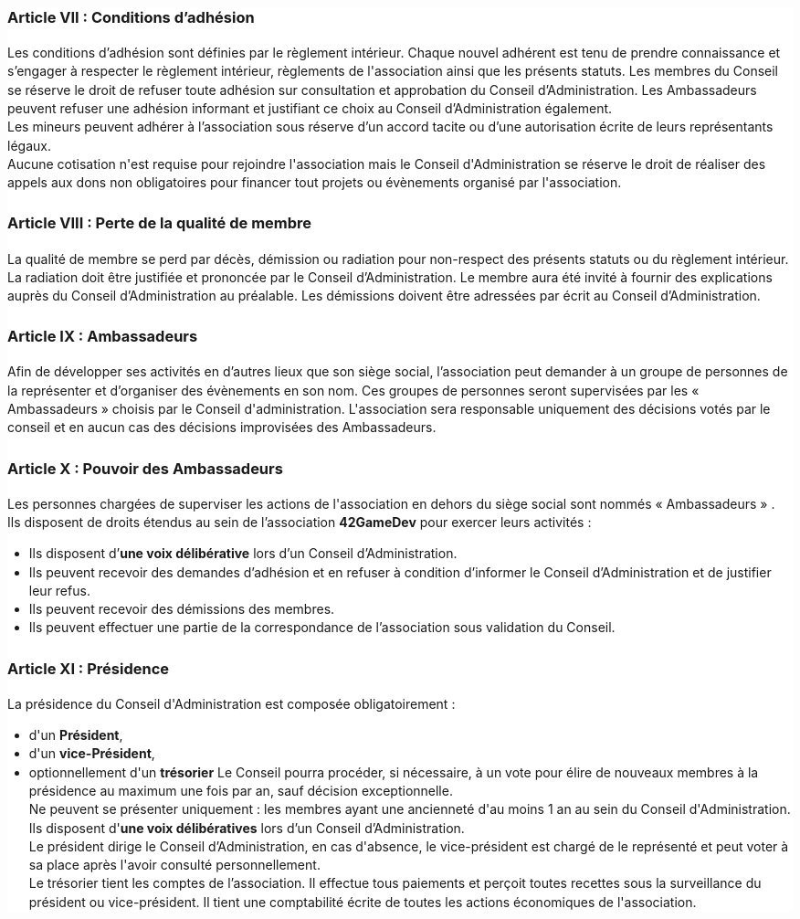 ### Article VII : Conditions d’adhésion
Les conditions d’adhésion sont définies par le règlement intérieur.
Chaque nouvel adhérent est tenu de prendre connaissance et s’engager à respecter le règlement intérieur, règlements de l'association ainsi que les présents statuts.
Les membres du Conseil se réserve le droit de refuser toute adhésion sur consultation et approbation du Conseil d’Administration. Les Ambassadeurs peuvent refuser une adhésion informant et justifiant ce choix au Conseil d’Administration également. <br>
Les mineurs peuvent adhérer à l’association sous réserve d’un accord tacite ou d’une autorisation écrite de leurs représentants légaux. <br>
Aucune cotisation n'est requise pour rejoindre l'association mais le Conseil d'Administration se réserve le droit de réaliser des appels aux dons non obligatoires pour financer tout projets ou évènements organisé par l'association.

### Article VIII : Perte de la qualité de membre
La qualité de membre se perd par décès, démission ou radiation pour non-respect des présents statuts ou du règlement intérieur. <br>
La radiation doit être justifiée et prononcée par le Conseil d’Administration. Le membre aura été invité à fournir des explications auprès du Conseil d’Administration au préalable. Les démissions doivent être adressées par écrit au Conseil d’Administration.

### Article IX : Ambassadeurs
Afin de développer ses activités en d’autres lieux que son siège social, l’association peut demander à un groupe de personnes de la représenter et d’organiser des évènements en son nom. Ces groupes de personnes seront supervisées par les « Ambassadeurs » choisis par le Conseil d'administration. L'association sera responsable uniquement des décisions votés par le conseil et en aucun cas des décisions improvisées des Ambassadeurs.

### Article X : Pouvoir des Ambassadeurs
Les personnes chargées de superviser les actions de l'association en dehors du siège social sont nommés « Ambassadeurs » . <br>
Ils disposent de droits étendus au sein de l’association **42GameDev** pour exercer leurs activités : <br>
-  Ils disposent d’**une voix délibérative** lors d’un Conseil d’Administration.
-  Ils peuvent recevoir des demandes d’adhésion et en refuser à condition d’informer le Conseil d’Administration et de justifier leur refus.
-  Ils peuvent recevoir des démissions des membres.
-  Ils peuvent effectuer une partie de la correspondance de l’association sous validation du Conseil.

### Article XI : Présidence
La présidence du Conseil d'Administration est composée obligatoirement : <br>
- d'un **Président**,
- d'un **vice-Président**,
- optionnellement d'un **trésorier**
Le Conseil pourra procéder, si nécessaire, à un vote pour élire de nouveaux membres à la présidence au maximum une fois par an, sauf décision exceptionnelle. <br>
Ne peuvent se présenter uniquement : les membres ayant une ancienneté d'au moins 1 an au sein du Conseil d'Administration.
Ils disposent d'**une voix délibératives** lors d’un Conseil d’Administration. <br>
Le président dirige le Conseil d’Administration, en cas d'absence, le vice-président est chargé de le représenté et peut voter à sa place après l'avoir consulté personnellement. <br>
Le trésorier tient les comptes de l’association. Il effectue tous paiements et perçoit toutes recettes sous la surveillance du président ou vice-président. Il tient une comptabilité écrite de toutes les actions économiques de l'association.
